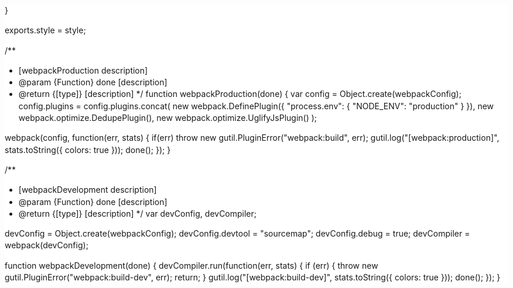 }

exports.style = style;

<span class="hljs-comment">/**
 * [webpackProduction description]
 * @param  {Function} done [description]
 * @return {[type]}        [description]
 */</span>
<span class="hljs-function"><span class="hljs-keyword">function</span> <span class="hljs-title">webpackProduction</span>(<span class="hljs-params">done</span>) </span>{
  <span class="hljs-keyword">var</span> config = <span class="hljs-built_in">Object</span>.create(webpackConfig);
  config.plugins = config.plugins.concat(
    <span class="hljs-keyword">new</span> webpack.DefinePlugin({
      <span class="hljs-string">"process.env"</span>: {
        <span class="hljs-string">"NODE_ENV"</span>: <span class="hljs-string">"production"</span>
      }
    }),
    <span class="hljs-keyword">new</span> webpack.optimize.DedupePlugin(),
    <span class="hljs-keyword">new</span> webpack.optimize.UglifyJsPlugin()
  );

  webpack(config, <span class="hljs-function"><span class="hljs-keyword">function</span>(<span class="hljs-params">err, stats</span>) </span>{
    <span class="hljs-keyword">if</span>(err) <span class="hljs-keyword">throw</span> <span class="hljs-keyword">new</span> gutil.PluginError(<span class="hljs-string">"webpack:build"</span>, err);
    gutil.log(<span class="hljs-string">"[webpack:production]"</span>, stats.toString({
      <span class="hljs-attr">colors</span>: <span class="hljs-literal">true</span>
    }));
    done();
  });
}


<span class="hljs-comment">/**
 * [webpackDevelopment description]
 * @param  {Function} done [description]
 * @return {[type]}        [description]
 */</span>
<span class="hljs-keyword">var</span> devConfig, devCompiler;

devConfig = <span class="hljs-built_in">Object</span>.create(webpackConfig);
devConfig.devtool = <span class="hljs-string">"sourcemap"</span>;
devConfig.debug = <span class="hljs-literal">true</span>;
devCompiler = webpack(devConfig);

<span class="hljs-function"><span class="hljs-keyword">function</span> <span class="hljs-title">webpackDevelopment</span>(<span class="hljs-params">done</span>) </span>{
  devCompiler.run(<span class="hljs-function"><span class="hljs-keyword">function</span>(<span class="hljs-params">err, stats</span>) </span>{
    <span class="hljs-keyword">if</span> (err) {
      <span class="hljs-keyword">throw</span> <span class="hljs-keyword">new</span> gutil.PluginError(<span class="hljs-string">"webpack:build-dev"</span>, err);
      <span class="hljs-keyword">return</span>;
    }
    gutil.log(<span class="hljs-string">"[webpack:build-dev]"</span>, stats.toString({
      <span class="hljs-attr">colors</span>: <span class="hljs-literal">true</span>
    }));
    done();
  });
}
